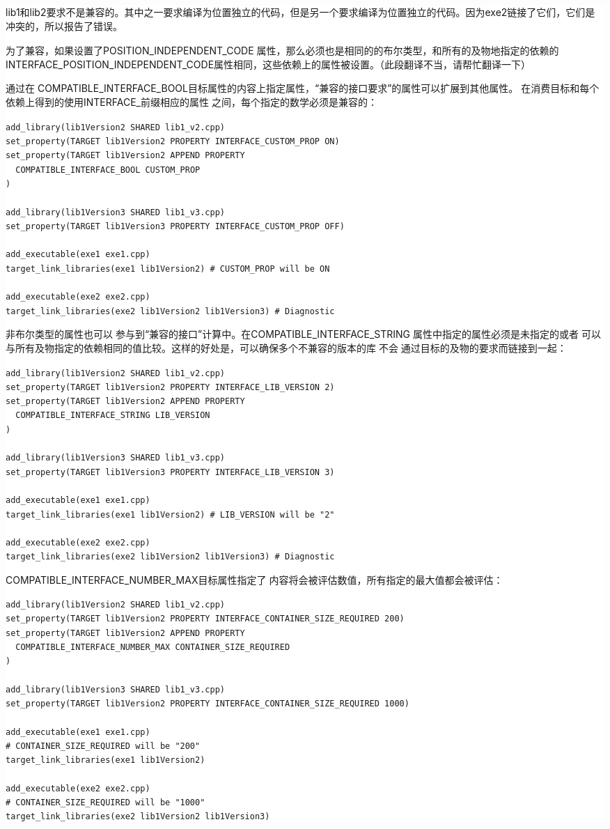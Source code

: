 lib1和lib2要求不是兼容的。其中之一要求编译为位置独立的代码，但是另一个要求编译为位置独立的代码。因为exe2链接了它们，它们是冲突的，所以报告了错误。

为了兼容，如果设置了POSITION_INDEPENDENT_CODE 属性，那么必须也是相同的的布尔类型，和所有的及物地指定的依赖的INTERFACE_POSITION_INDEPENDENT_CODE属性相同，这些依赖上的属性被设置。（此段翻译不当，请帮忙翻译一下）

通过在 COMPATIBLE_INTERFACE_BOOL目标属性的内容上指定属性，“兼容的接口要求”的属性可以扩展到其他属性。  在消费目标和每个依赖上得到的使用INTERFACE_前缀相应的属性 之间，每个指定的数学必须是兼容的：

```
add_library(lib1Version2 SHARED lib1_v2.cpp)
set_property(TARGET lib1Version2 PROPERTY INTERFACE_CUSTOM_PROP ON)
set_property(TARGET lib1Version2 APPEND PROPERTY
  COMPATIBLE_INTERFACE_BOOL CUSTOM_PROP
)

add_library(lib1Version3 SHARED lib1_v3.cpp)
set_property(TARGET lib1Version3 PROPERTY INTERFACE_CUSTOM_PROP OFF)

add_executable(exe1 exe1.cpp)
target_link_libraries(exe1 lib1Version2) # CUSTOM_PROP will be ON

add_executable(exe2 exe2.cpp)
target_link_libraries(exe2 lib1Version2 lib1Version3) # Diagnostic
```

非布尔类型的属性也可以 参与到“兼容的接口”计算中。在COMPATIBLE_INTERFACE_STRING 属性中指定的属性必须是未指定的或者 可以与所有及物指定的依赖相同的值比较。这样的好处是，可以确保多个不兼容的版本的库  不会 通过目标的及物的要求而链接到一起：

```
add_library(lib1Version2 SHARED lib1_v2.cpp)
set_property(TARGET lib1Version2 PROPERTY INTERFACE_LIB_VERSION 2)
set_property(TARGET lib1Version2 APPEND PROPERTY
  COMPATIBLE_INTERFACE_STRING LIB_VERSION
)

add_library(lib1Version3 SHARED lib1_v3.cpp)
set_property(TARGET lib1Version3 PROPERTY INTERFACE_LIB_VERSION 3)

add_executable(exe1 exe1.cpp)
target_link_libraries(exe1 lib1Version2) # LIB_VERSION will be "2"

add_executable(exe2 exe2.cpp)
target_link_libraries(exe2 lib1Version2 lib1Version3) # Diagnostic
```

 COMPATIBLE_INTERFACE_NUMBER_MAX目标属性指定了  内容将会被评估数值，所有指定的最大值都会被评估：

```
add_library(lib1Version2 SHARED lib1_v2.cpp)
set_property(TARGET lib1Version2 PROPERTY INTERFACE_CONTAINER_SIZE_REQUIRED 200)
set_property(TARGET lib1Version2 APPEND PROPERTY
  COMPATIBLE_INTERFACE_NUMBER_MAX CONTAINER_SIZE_REQUIRED
)

add_library(lib1Version3 SHARED lib1_v3.cpp)
set_property(TARGET lib1Version2 PROPERTY INTERFACE_CONTAINER_SIZE_REQUIRED 1000)

add_executable(exe1 exe1.cpp)
# CONTAINER_SIZE_REQUIRED will be "200"
target_link_libraries(exe1 lib1Version2)

add_executable(exe2 exe2.cpp)
# CONTAINER_SIZE_REQUIRED will be "1000"
target_link_libraries(exe2 lib1Version2 lib1Version3)
```
